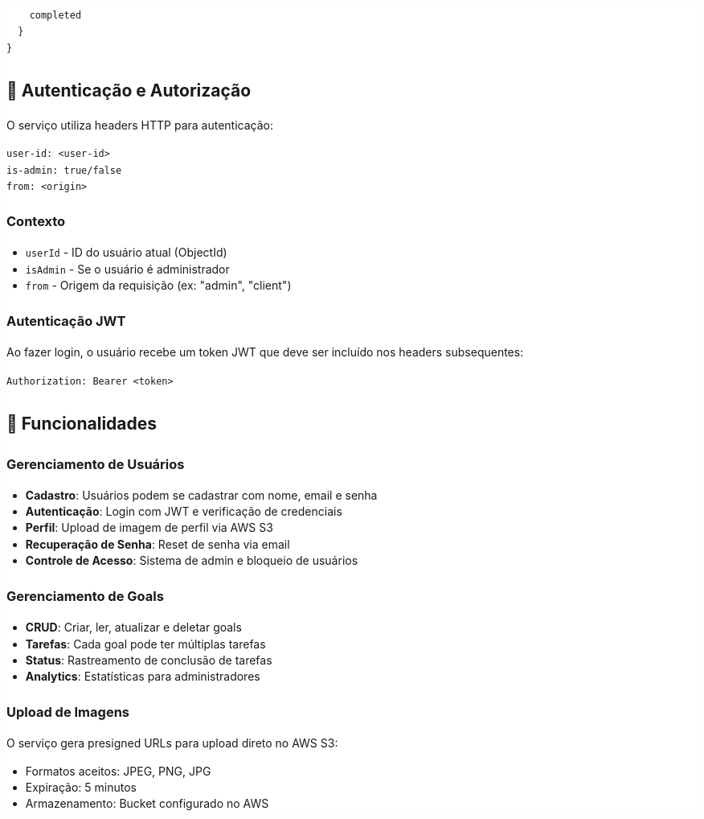 ```graphql
    completed
  }
}
```

## 🔐 Autenticação e Autorização

O serviço utiliza headers HTTP para autenticação:

```http
user-id: <user-id>
is-admin: true/false
from: <origin>
```

### Contexto

- `userId` - ID do usuário atual (ObjectId)
- `isAdmin` - Se o usuário é administrador
- `from` - Origem da requisição (ex: "admin", "client")

### Autenticação JWT

Ao fazer login, o usuário recebe um token JWT que deve ser incluído nos headers subsequentes:

```http
Authorization: Bearer <token>
```

## 🔔 Funcionalidades

### Gerenciamento de Usuários

- **Cadastro**: Usuários podem se cadastrar com nome, email e senha
- **Autenticação**: Login com JWT e verificação de credenciais
- **Perfil**: Upload de imagem de perfil via AWS S3
- **Recuperação de Senha**: Reset de senha via email
- **Controle de Acesso**: Sistema de admin e bloqueio de usuários

### Gerenciamento de Goals

- **CRUD**: Criar, ler, atualizar e deletar goals
- **Tarefas**: Cada goal pode ter múltiplas tarefas
- **Status**: Rastreamento de conclusão de tarefas
- **Analytics**: Estatísticas para administradores

### Upload de Imagens

O serviço gera presigned URLs para upload direto no AWS S3:
- Formatos aceitos: JPEG, PNG, JPG
- Expiração: 5 minutos
- Armazenamento: Bucket configurado no AWS
